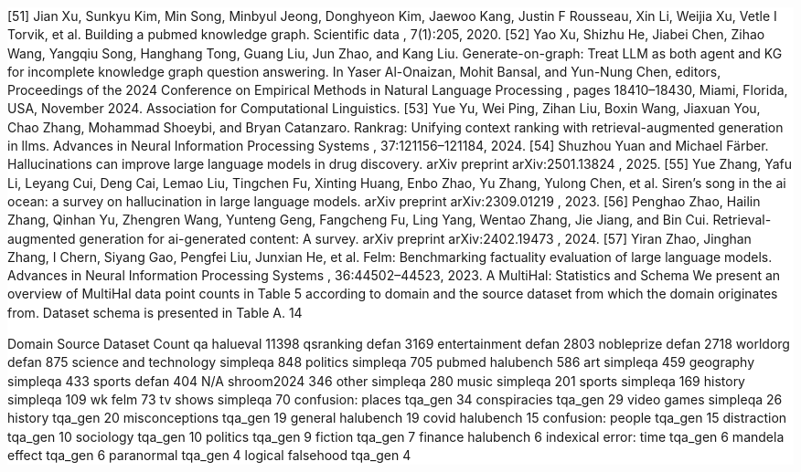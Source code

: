 [51] Jian Xu, Sunkyu Kim, Min Song, Minbyul Jeong, Donghyeon Kim, Jaewoo Kang, Justin F
Rousseau, Xin Li, Weijia Xu, Vetle I Torvik, et al. Building a pubmed knowledge graph.
Scientific data , 7(1):205, 2020.
[52] Yao Xu, Shizhu He, Jiabei Chen, Zihao Wang, Yangqiu Song, Hanghang Tong, Guang Liu, Jun
Zhao, and Kang Liu. Generate-on-graph: Treat LLM as both agent and KG for incomplete
knowledge graph question answering. In Yaser Al-Onaizan, Mohit Bansal, and Yun-Nung
Chen, editors, Proceedings of the 2024 Conference on Empirical Methods in Natural Language
Processing , pages 18410–18430, Miami, Florida, USA, November 2024. Association for
Computational Linguistics.
[53] Yue Yu, Wei Ping, Zihan Liu, Boxin Wang, Jiaxuan You, Chao Zhang, Mohammad Shoeybi,
and Bryan Catanzaro. Rankrag: Unifying context ranking with retrieval-augmented generation
in llms. Advances in Neural Information Processing Systems , 37:121156–121184, 2024.
[54] Shuzhou Yuan and Michael Färber. Hallucinations can improve large language models in drug
discovery. arXiv preprint arXiv:2501.13824 , 2025.
[55] Yue Zhang, Yafu Li, Leyang Cui, Deng Cai, Lemao Liu, Tingchen Fu, Xinting Huang, Enbo
Zhao, Yu Zhang, Yulong Chen, et al. Siren’s song in the ai ocean: a survey on hallucination in
large language models. arXiv preprint arXiv:2309.01219 , 2023.
[56] Penghao Zhao, Hailin Zhang, Qinhan Yu, Zhengren Wang, Yunteng Geng, Fangcheng Fu, Ling
Yang, Wentao Zhang, Jie Jiang, and Bin Cui. Retrieval-augmented generation for ai-generated
content: A survey. arXiv preprint arXiv:2402.19473 , 2024.
[57] Yiran Zhao, Jinghan Zhang, I Chern, Siyang Gao, Pengfei Liu, Junxian He, et al. Felm:
Benchmarking factuality evaluation of large language models. Advances in Neural Information
Processing Systems , 36:44502–44523, 2023.
A MultiHal: Statistics and Schema
We present an overview of MultiHal data point counts in Table 5 according to domain and the source
dataset from which the domain originates from. Dataset schema is presented in Table A.
14

Domain Source Dataset Count
qa halueval 11398
qsranking defan 3169
entertainment defan 2803
nobleprize defan 2718
worldorg defan 875
science and technology simpleqa 848
politics simpleqa 705
pubmed halubench 586
art simpleqa 459
geography simpleqa 433
sports defan 404
N/A shroom2024 346
other simpleqa 280
music simpleqa 201
sports simpleqa 169
history simpleqa 109
wk felm 73
tv shows simpleqa 70
confusion: places tqa_gen 34
conspiracies tqa_gen 29
video games simpleqa 26
history tqa_gen 20
misconceptions tqa_gen 19
general halubench 19
covid halubench 15
confusion: people tqa_gen 15
distraction tqa_gen 10
sociology tqa_gen 10
politics tqa_gen 9
fiction tqa_gen 7
finance halubench 6
indexical error: time tqa_gen 6
mandela effect tqa_gen 6
paranormal tqa_gen 4
logical falsehood tqa_gen 4